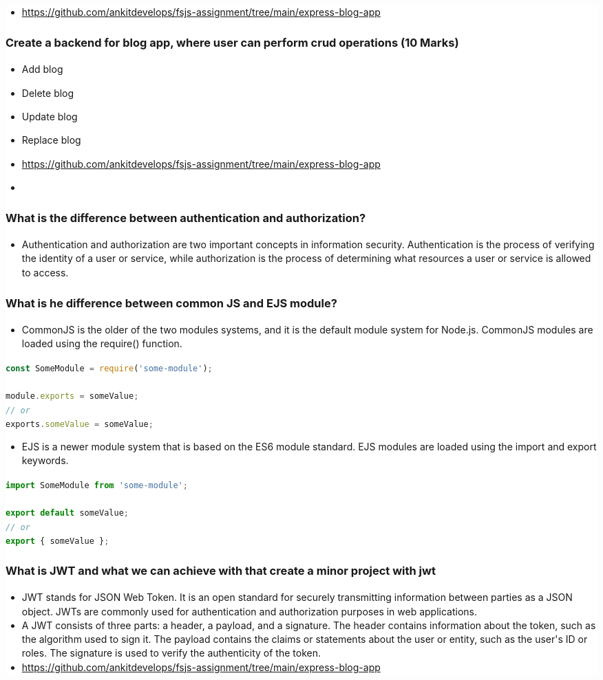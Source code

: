 - https://github.com/ankitdevelops/fsjs-assignment/tree/main/express-blog-app


### Create a backend for blog app, where user can perform crud operations (10 Marks)
  - Add blog
  - Delete blog
  - Update blog
  - Replace blog

- https://github.com/ankitdevelops/fsjs-assignment/tree/main/express-blog-app
- 
### What is the difference between authentication and authorization?

- Authentication and authorization are two important concepts in information security. Authentication is the process of verifying the identity of a user or service, while authorization is the process of determining what resources a user or service is allowed to access.

###  What is he difference between common JS and EJS module?
- CommonJS is the older of the two modules systems, and it is the default module system for Node.js. CommonJS modules are loaded using the require() function.

```js
const SomeModule = require('some-module');

module.exports = someValue;
// or
exports.someValue = someValue;
```
- EJS is a newer module system that is based on the ES6 module standard. EJS modules are loaded using the import and export keywords.

```js
import SomeModule from 'some-module';

export default someValue;
// or
export { someValue };
```

### What is JWT and what we can achieve with that create a minor project with jwt 

- JWT stands for JSON Web Token. It is an open standard for securely transmitting information between parties as a JSON object. JWTs are commonly used for authentication and authorization purposes in web applications.
- A JWT consists of three parts: a header, a payload, and a signature. The header contains information about the token, such as the algorithm used to sign it. The payload contains the claims or statements about the user or entity, such as the user's ID or roles. The signature is used to verify the authenticity of the token.
- https://github.com/ankitdevelops/fsjs-assignment/tree/main/express-blog-app
